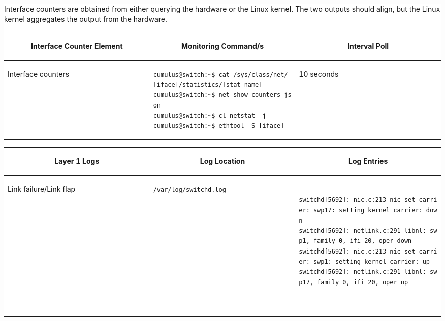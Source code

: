 Interface counters are obtained from either querying the hardware or the
Linux kernel. The two outputs should align, but the Linux kernel
aggregates the output from the hardware.

<table>
<colgroup>
<col style="width: 33%" />
<col style="width: 33%" />
<col style="width: 33%" />
</colgroup>
<thead>
<tr class="header">
<th><p>Interface Counter Element</p></th>
<th><p>Monitoring Command/s</p></th>
<th><p>Interval Poll</p></th>
</tr>
</thead>
<tbody>
<tr class="odd">
<td><p>Interface counters</p></td>
<td><pre><code>cumulus@switch:~$ cat /sys/class/net/[iface]/statistics/[stat_name]
cumulus@switch:~$ net show counters json
cumulus@switch:~$ cl-netstat -j
cumulus@switch:~$ ethtool -S [iface]</code></pre></td>
<td><p>10 seconds</p></td>
</tr>
</tbody>
</table>

<table>
<colgroup>
<col style="width: 33%" />
<col style="width: 33%" />
<col style="width: 33%" />
</colgroup>
<thead>
<tr class="header">
<th><p>Layer 1 Logs</p></th>
<th><p>Log Location</p></th>
<th><p>Log Entries</p></th>
</tr>
</thead>
<tbody>
<tr class="odd">
<td><p>Link failure/Link flap</p></td>
<td><pre><code>/var/log/switchd.log</code></pre></td>
<td><pre><code>                   
switchd[5692]: nic.c:213 nic_set_carrier: swp17: setting kernel carrier: down
switchd[5692]: netlink.c:291 libnl: swp1, family 0, ifi 20, oper down
switchd[5692]: nic.c:213 nic_set_carrier: swp1: setting kernel carrier: up
switchd[5692]: netlink.c:291 libnl: swp17, family 0, ifi 20, oper up
   